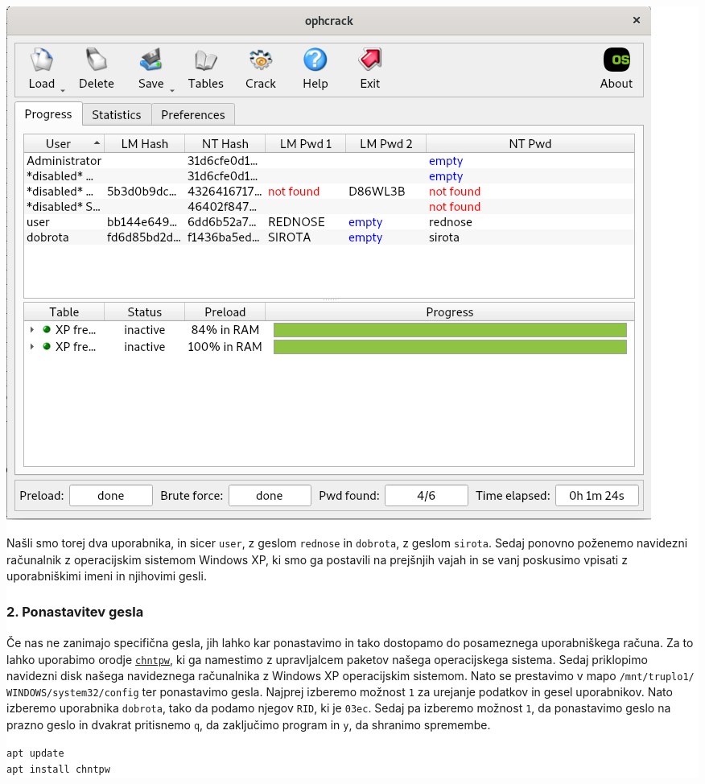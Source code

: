 ![Pridobljena gesla po uspešnem postopku.](slike/vaja6-oph6.png)

Našli smo torej dva uporabnika, in sicer `user`, z geslom `rednose` in `dobrota`, z geslom `sirota`. Sedaj ponovno poženemo navidezni računalnik z operacijskim sistemom Windows XP, ki smo ga postavili na prejšnjih vajah in se vanj poskusimo vpisati z uporabniškimi imeni in njihovimi gesli.

### 2. Ponastavitev gesla 

Če nas ne zanimajo specifična gesla, jih lahko kar ponastavimo in tako dostopamo do posameznega uporabniškega računa. Za to lahko uporabimo orodje [`chntpw`](https://manpages.org/chntpw/8), ki ga namestimo z upravljalcem paketov našega operacijskega sistema. Sedaj priklopimo navidezni disk našega navideznega računalnika z Windows XP operacijskim sistemom. Nato se prestavimo v mapo `/mnt/truplo1/WINDOWS/system32/config` ter ponastavimo gesla. Najprej izberemo možnost `1` za urejanje podatkov in gesel uporabnikov. Nato izberemo uporabnika `dobrota`, tako da podamo njegov `RID`, ki je `03ec`. Sedaj pa izberemo možnost `1`, da ponastavimo geslo na prazno geslo in dvakrat pritisnemo `q`, da zaključimo program in `y`, da shranimo spremembe.

    apt update
    apt install chntpw
